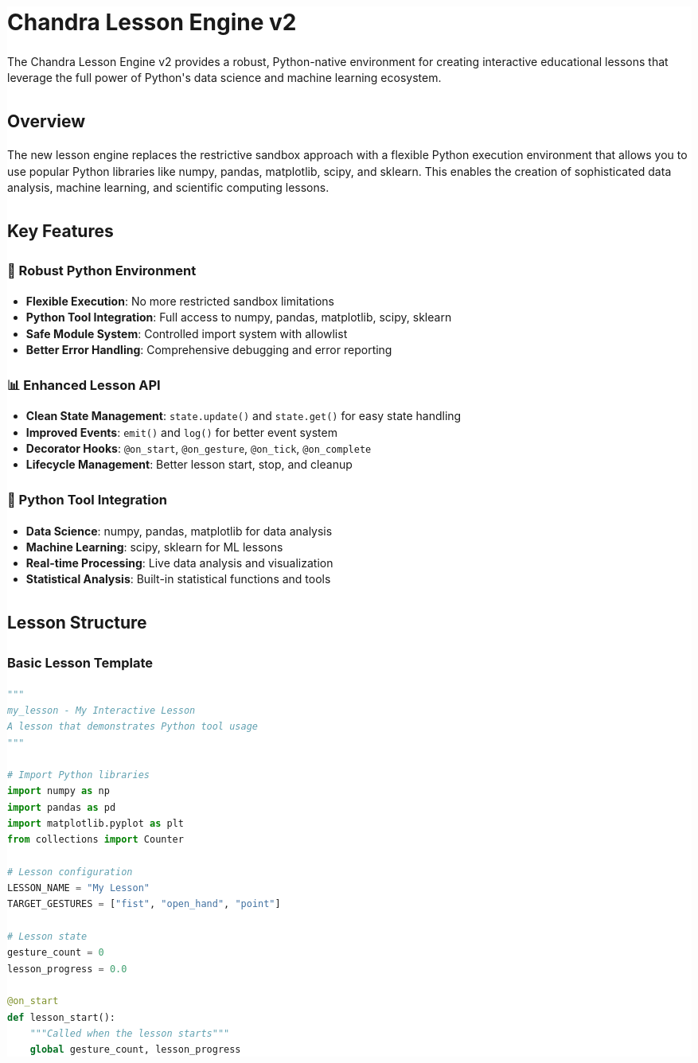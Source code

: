 # Chandra Lesson Engine v2

The Chandra Lesson Engine v2 provides a robust, Python-native environment for creating interactive educational lessons that leverage the full power of Python's data science and machine learning ecosystem.

## Overview

The new lesson engine replaces the restrictive sandbox approach with a flexible Python execution environment that allows you to use popular Python libraries like numpy, pandas, matplotlib, scipy, and sklearn. This enables the creation of sophisticated data analysis, machine learning, and scientific computing lessons.

## Key Features

### 🔧 Robust Python Environment
- **Flexible Execution**: No more restricted sandbox limitations
- **Python Tool Integration**: Full access to numpy, pandas, matplotlib, scipy, sklearn
- **Safe Module System**: Controlled import system with allowlist
- **Better Error Handling**: Comprehensive debugging and error reporting

### 📊 Enhanced Lesson API
- **Clean State Management**: `state.update()` and `state.get()` for easy state handling
- **Improved Events**: `emit()` and `log()` for better event system
- **Decorator Hooks**: `@on_start`, `@on_gesture`, `@on_tick`, `@on_complete`
- **Lifecycle Management**: Better lesson start, stop, and cleanup

### 🎯 Python Tool Integration
- **Data Science**: numpy, pandas, matplotlib for data analysis
- **Machine Learning**: scipy, sklearn for ML lessons
- **Real-time Processing**: Live data analysis and visualization
- **Statistical Analysis**: Built-in statistical functions and tools

## Lesson Structure

### Basic Lesson Template

```python
"""
my_lesson - My Interactive Lesson
A lesson that demonstrates Python tool usage
"""

# Import Python libraries
import numpy as np
import pandas as pd
import matplotlib.pyplot as plt
from collections import Counter

# Lesson configuration
LESSON_NAME = "My Lesson"
TARGET_GESTURES = ["fist", "open_hand", "point"]

# Lesson state
gesture_count = 0
lesson_progress = 0.0

@on_start
def lesson_start():
    """Called when the lesson starts"""
    global gesture_count, lesson_progress
```